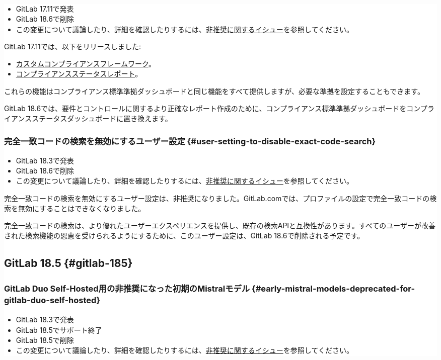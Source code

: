 <div class="deprecation-notes">

- GitLab <span class="milestone">17.11</span>で発表
- <span class="milestone">GitLab 18.6</span>で削除
- この変更について議論したり、詳細を確認したりするには、[非推奨に関するイシュー](https://gitlab.com/gitlab-org/gitlab/-/issues/470834)を参照してください。

</div>

GitLab 17.11では、以下をリリースしました:

- [カスタムコンプライアンスフレームワーク](https://docs.gitlab.com/user/compliance/compliance_frameworks/)。
- [コンプライアンスステータスレポート](https://docs.gitlab.com/user/compliance/compliance_center/compliance_status_report/)。

これらの機能はコンプライアンス標準準拠ダッシュボードと同じ機能をすべて提供しますが、必要な準拠を設定することもできます。

GitLab 18.6では、要件とコントロールに関するより正確なレポート作成のために、コンプライアンス標準準拠ダッシュボードをコンプライアンスステータスダッシュボードに置き換えます。

</div>

<div class="deprecation " data-milestone="18.6">

### 完全一致コードの検索を無効にするユーザー設定 {#user-setting-to-disable-exact-code-search}

<div class="deprecation-notes">

- <span class="milestone">GitLab 18.3</span>で発表
- <span class="milestone">GitLab 18.6</span>で削除
- この変更について議論したり、詳細を確認したりするには、[非推奨に関するイシュー](https://gitlab.com/gitlab-org/gitlab/-/issues/554933)を参照してください。

</div>

完全一致コードの検索を無効にするユーザー設定は、非推奨になりました。GitLab.comでは、プロファイルの設定で完全一致コードの検索を無効にすることはできなくなりました。

完全一致コードの検索は、より優れたユーザーエクスペリエンスを提供し、既存の検索APIと互換性があります。すべてのユーザーが改善された検索機能の恩恵を受けられるようにするために、このユーザー設定は、GitLab 18.6で削除される予定です。

</div>
</div>

<div class="milestone-wrapper" data-milestone="18.5">

## GitLab 18.5 {#gitlab-185}

<div class="deprecation " data-milestone="18.5">

### GitLab Duo Self-Hosted用の非推奨になった初期のMistralモデル {#early-mistral-models-deprecated-for-gitlab-duo-self-hosted}

<div class="deprecation-notes">

- <span class="milestone">GitLab 18.3</span>で発表
- GitLab <span class="milestone">18.5</span>でサポート終了
- <span class="milestone">GitLab 18.5</span>で削除
- この変更について議論したり、詳細を確認したりするには、[非推奨に関するイシュー](https://gitlab.com/gitlab-org/gitlab/-/issues/557156)を参照してください。
